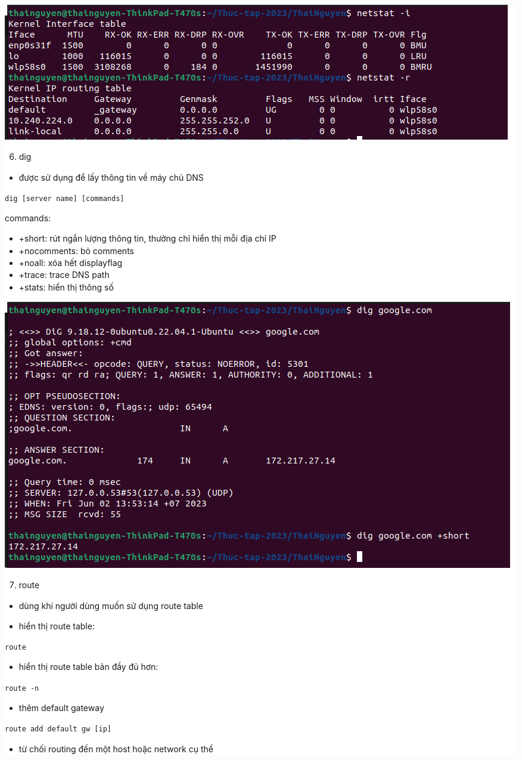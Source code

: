 ![netstat](./images/netstat.png)

6. dig
- được sử dụng để lấy thông tin về máy chủ DNS
```
dig [server name] [commands]
```
commands:
- +short: rút ngắn lượng thông tin, thường chỉ hiển thị mỗi địa chỉ IP
- +nocomments: bỏ comments
- +noall: xóa hết displayflag
- +trace: trace DNS path
- +stats: hiển thị thông số

![dig](./images/dig.png)

7. route
- dùng khi người dùng muốn sử dụng route table
+ hiển thị route table:
```clear
route
```
+ hiển thị route table bản đầy đủ hơn:
```
route -n
```
+ thêm default gateway
```
route add default gw [ip]
```
+ từ chối routing đến một host hoặc network cụ thể
```
```